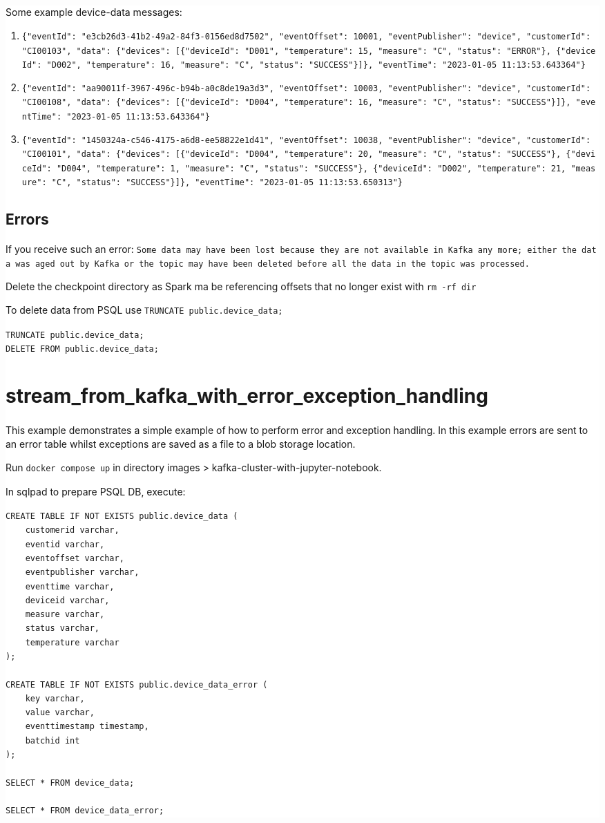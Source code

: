 Some example device-data messages:
1. `{"eventId": "e3cb26d3-41b2-49a2-84f3-0156ed8d7502", "eventOffset": 10001, "eventPublisher": "device", "customerId": "CI00103", "data": {"devices": [{"deviceId": "D001", "temperature": 15, "measure": "C", "status": "ERROR"}, {"deviceId": "D002", "temperature": 16, "measure": "C", "status": "SUCCESS"}]}, "eventTime": "2023-01-05 11:13:53.643364"}`

2. `{"eventId": "aa90011f-3967-496c-b94b-a0c8de19a3d3", "eventOffset": 10003, "eventPublisher": "device", "customerId": "CI00108", "data": {"devices": [{"deviceId": "D004", "temperature": 16, "measure": "C", "status": "SUCCESS"}]}, "eventTime": "2023-01-05 11:13:53.643364"}`

3. `{"eventId": "1450324a-c546-4175-a6d8-ee58822e1d41", "eventOffset": 10038, "eventPublisher": "device", "customerId": "CI00101", "data": {"devices": [{"deviceId": "D004", "temperature": 20, "measure": "C", "status": "SUCCESS"}, {"deviceId": "D004", "temperature": 1, "measure": "C", "status": "SUCCESS"}, {"deviceId": "D002", "temperature": 21, "measure": "C", "status": "SUCCESS"}]}, "eventTime": "2023-01-05 11:13:53.650313"}`

## Errors

If you receive such an error: `Some data may have been lost because they are not available in Kafka any more; either the data was aged out by Kafka or the topic may have been deleted before all the data in the topic was processed.`

Delete the checkpoint directory as Spark ma be referencing offsets that no longer exist with `rm -rf dir`

To delete data from PSQL use `TRUNCATE public.device_data;`
```
TRUNCATE public.device_data;
DELETE FROM public.device_data;
```

# stream_from_kafka_with_error_exception_handling

This example demonstrates a simple example of how to perform error and exception handling. In this example errors are sent to an error table whilst exceptions are saved as a file to a blob storage location.

Run `docker compose up` in directory images > kafka-cluster-with-jupyter-notebook.

In sqlpad to prepare PSQL DB, execute:
```
CREATE TABLE IF NOT EXISTS public.device_data (
	customerid varchar,
	eventid varchar,
	eventoffset varchar,
	eventpublisher varchar,
	eventtime varchar,
	deviceid varchar,
	measure varchar,
	status varchar,
	temperature varchar
);

CREATE TABLE IF NOT EXISTS public.device_data_error (
	key varchar,
	value varchar,
	eventtimestamp timestamp,
	batchid int
);

SELECT * FROM device_data;

SELECT * FROM device_data_error;
```
